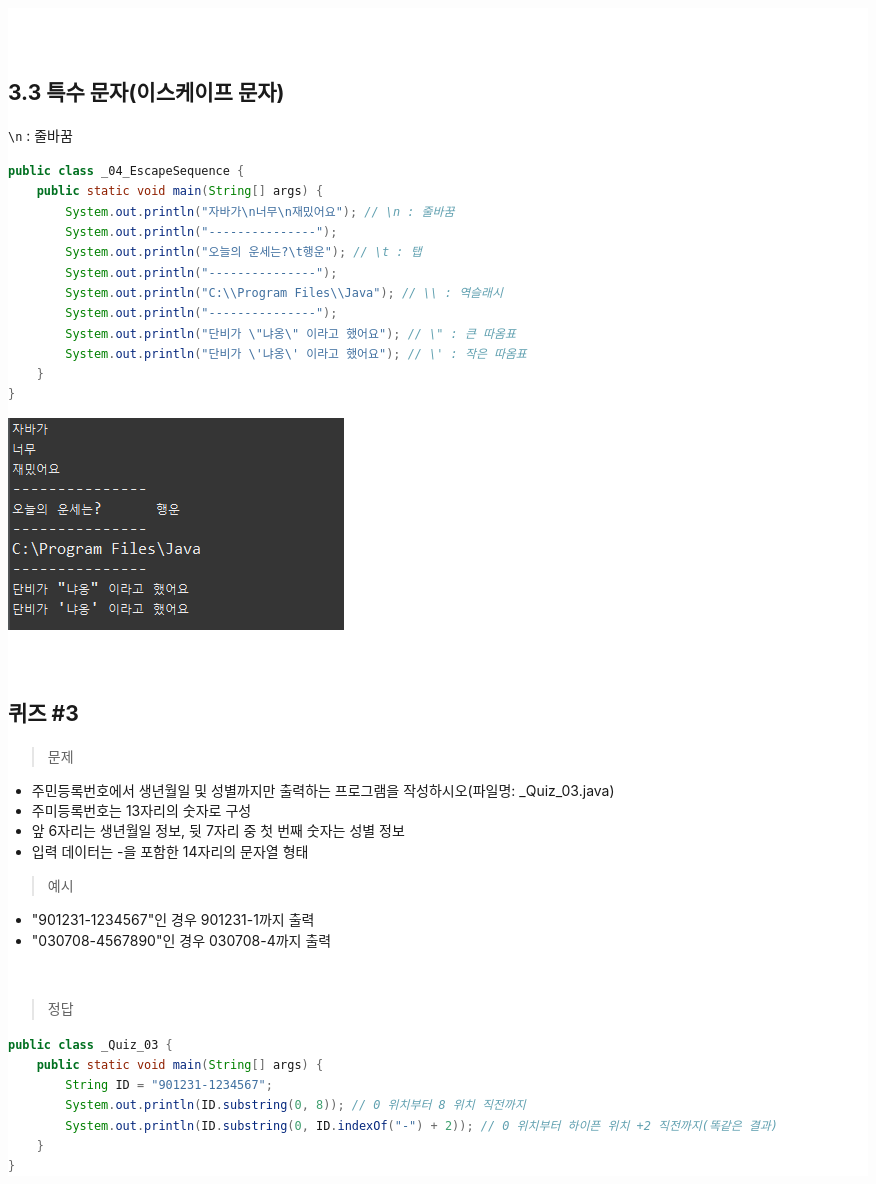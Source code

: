 <br><br>

## 3.3 특수 문자(이스케이프 문자)

`\n` : 줄바꿈

```java
public class _04_EscapeSequence {
	public static void main(String[] args) {
		System.out.println("자바가\n너무\n재밌어요"); // \n : 줄바꿈
		System.out.println("---------------");
		System.out.println("오늘의 운세는?\t행운"); // \t : 탭
		System.out.println("---------------");
		System.out.println("C:\\Program Files\\Java"); // \\ : 역슬래시
		System.out.println("---------------");
		System.out.println("단비가 \"냐옹\" 이라고 했어요"); // \" : 큰 따옴표
		System.out.println("단비가 \'냐옹\' 이라고 했어요"); // \' : 작은 따옴표
	}
}
```

![](/assets/images/2024/2024-04-04-17-30-11.png)

<br>

## 퀴즈 #3

> 문제

- 주민등록번호에서 생년월일 및 성별까지만 출력하는 프로그램을 작성하시오(파일명: \_Quiz_03.java)
- 주미등록번호는 13자리의 숫자로 구성
- 앞 6자리는 생년월일 정보, 뒷 7자리 중 첫 번째 숫자는 성별 정보
- 입력 데이터는 -을 포함한 14자리의 문자열 형태

> 예시

- "901231-1234567"인 경우 901231-1까지 출력
- "030708-4567890"인 경우 030708-4까지 출력

<br>

> 정답

```java
public class _Quiz_03 {
	public static void main(String[] args) {
		String ID = "901231-1234567";
		System.out.println(ID.substring(0, 8)); // 0 위치부터 8 위치 직전까지
		System.out.println(ID.substring(0, ID.indexOf("-") + 2)); // 0 위치부터 하이픈 위치 +2 직전까지(똑같은 결과)
	}
}

```
